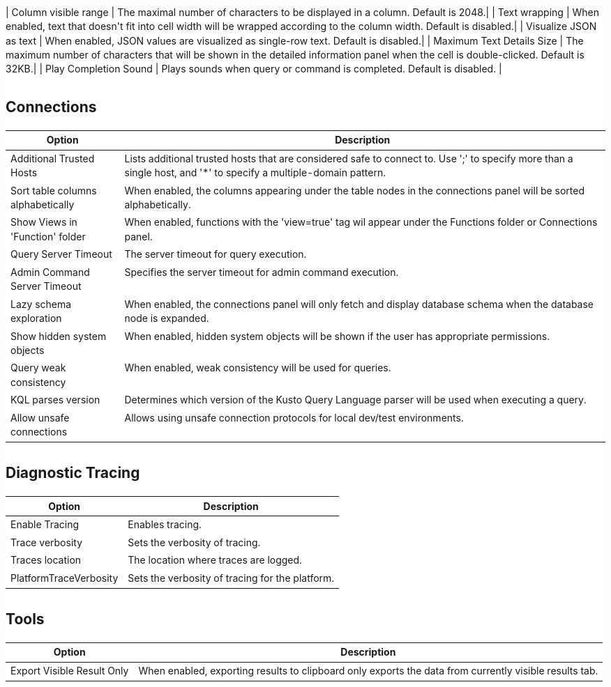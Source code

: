 | Column visible range | The maximal number of characters to be displayed in a column. Default is 2048.|
| Text wrapping | When enabled, text that doesn't fit into cell width will be wrapped according to the column width. Default is disabled.|
| Visualize JSON as text | When enabled, JSON values are visualized as single-row text. Default is disabled.|
| Maximum Text Details Size | The maximum number of characters that will be shown in the detailed information panel when the cell is double-clicked. Default is 32KB.|
| Play Completion Sound | Plays sounds when query or command is completed. Default is disabled. |

## Connections

| Option | Description |
|---------|--------------|
| Additional Trusted Hosts | Lists additional trusted hosts that are considered safe to connect to. Use ';' to specify more than a single host, and '*' to specify a multiple-domain pattern.|
| Sort table columns alphabetically | When enabled, the columns appearing under the table nodes in the connections panel will be sorted alphabetically.|
| Show Views in 'Function' folder | When enabled, functions with the 'view=true' tag wil appear under the Functions folder or Connections panel.|
| Query Server Timeout | The server timeout for query execution.|
| Admin Command Server Timeout | Specifies the server timeout for admin command execution.|
| Lazy schema exploration | When enabled, the connections panel will only fetch and display database schema when the database node is expanded.|
| Show hidden system objects | When enabled, hidden system objects will be shown if the user has appropriate permissions.|
| Query weak consistency | When enabled, weak consistency will be used for queries.|
| KQL parses version | Determines which version of the Kusto Query Language parser will be used when executing a query. |
| Allow unsafe connections | Allows using unsafe connection protocols for local dev/test environments.|

## Diagnostic Tracing

| Option | Description |
|---------|--------------|
| Enable Tracing | Enables tracing.|
| Trace verbosity | Sets the verbosity of tracing.|
| Traces location | The location where traces are logged.|
| PlatformTraceVerbosity | Sets the verbosity of tracing for the platform.|

## Tools

| Option | Description |
|---------|--------------|
| Export Visible Result Only | When enabled, exporting results to clipboard only exports the data from currently visible results tab.|
